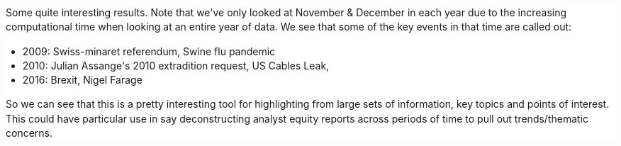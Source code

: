 
Some quite interesting results. Note that we've only looked at November & December in each year due to the increasing computational time when looking at an entire year of data. We see that some of the key events in that time are called out:

* 2009: Swiss-minaret referendum, Swine flu pandemic
* 2010: Julian Assange's 2010 extradition request, US Cables Leak, 
* 2016: Brexit, Nigel Farage

So we can see that this is a pretty interesting tool for highlighting from large sets of information, key topics and points of interest. This could have particular use in say deconstructing analyst equity reports across periods of time to pull out trends/thematic concerns.
